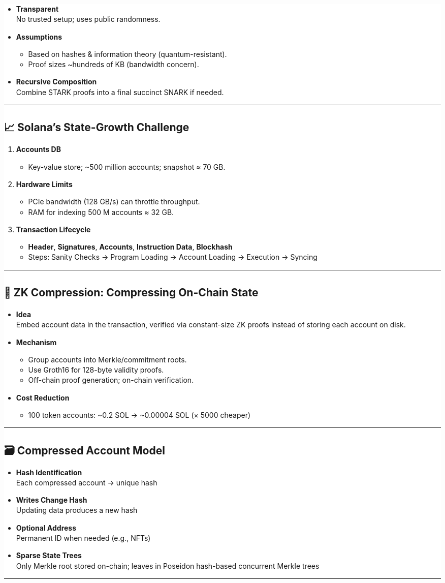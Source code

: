- **Transparent**  
  No trusted setup; uses public randomness.

- **Assumptions**  
  - Based on hashes & information theory (quantum-resistant).  
  - Proof sizes ~hundreds of KB (bandwidth concern).

- **Recursive Composition**  
  Combine STARK proofs into a final succinct SNARK if needed.

---

## 📈 Solana’s State-Growth Challenge

1. **Accounts DB**  
   - Key-value store; ~500 million accounts; snapshot ≈ 70 GB.

2. **Hardware Limits**  
   - PCIe bandwidth (128 GB/s) can throttle throughput.  
   - RAM for indexing 500 M accounts ≈ 32 GB.

3. **Transaction Lifecycle**  
   - **Header**, **Signatures**, **Accounts**, **Instruction Data**, **Blockhash**  
   - Steps: Sanity Checks → Program Loading → Account Loading → Execution → Syncing

---

## 🧩 ZK Compression: Compressing On-Chain State

- **Idea**  
  Embed account data in the transaction, verified via constant-size ZK proofs instead of storing each account on disk.

- **Mechanism**  
  - Group accounts into Merkle/commitment roots.  
  - Use Groth16 for 128-byte validity proofs.  
  - Off-chain proof generation; on-chain verification.

- **Cost Reduction**  
  - 100 token accounts: ~0.2 SOL → ~0.00004 SOL (× 5000 cheaper)

---

## 🗃️ Compressed Account Model

- **Hash Identification**  
  Each compressed account → unique hash

- **Writes Change Hash**  
  Updating data produces a new hash

- **Optional Address**  
  Permanent ID when needed (e.g., NFTs)

- **Sparse State Trees**  
  Only Merkle root stored on-chain; leaves in Poseidon hash-based concurrent Merkle trees

---